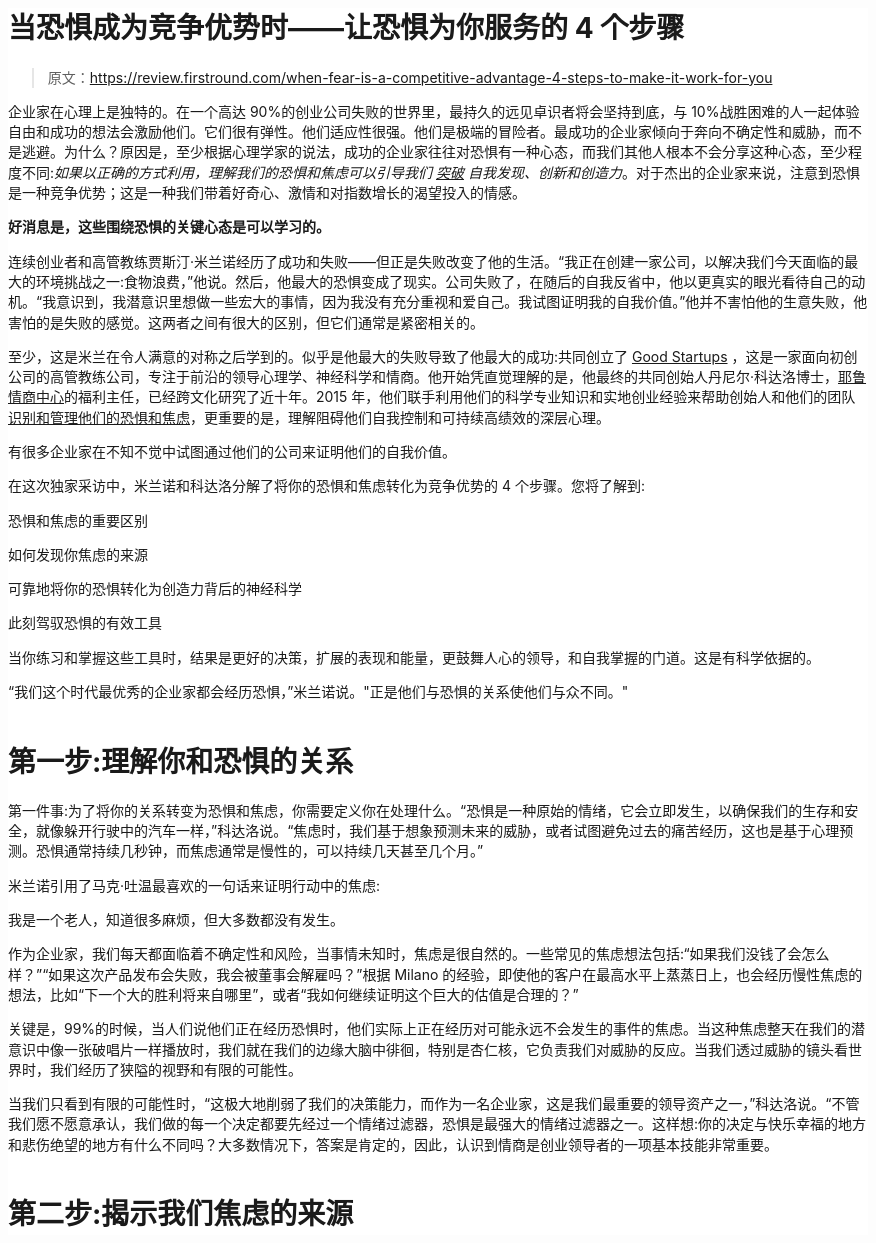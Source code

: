 # 当恐惧成为竞争优势时——让恐惧为你服务的 4 个步骤

> 原文：<https://review.firstround.com/when-fear-is-a-competitive-advantage-4-steps-to-make-it-work-for-you>

企业家在心理上是独特的。在一个高达 90%的创业公司失败的世界里，最持久的远见卓识者将会坚持到底，与 10%战胜困难的人一起体验自由和成功的想法会激励他们。它们很有弹性。他们适应性很强。他们是极端的冒险者。最成功的企业家倾向于奔向不确定性和威胁，而不是逃避。为什么？原因是，至少根据心理学家的说法，成功的企业家往往对恐惧有一种心态，而我们其他人根本不会分享这种心态，至少程度不同:*如果以正确的方式利用，理解我们的恐惧和焦虑可以引导我们* *[突破](http://www.goodstartups.com/breakthrough "null")* *自我发现、创新和创造力*。对于杰出的企业家来说，注意到恐惧是一种竞争优势；这是一种我们带着好奇心、激情和对指数增长的渴望投入的情感。

**好消息是，这些围绕恐惧的关键心态是可以学习的。**

连续创业者和高管教练贾斯汀·米兰诺经历了成功和失败——但正是失败改变了他的生活。“我正在创建一家公司，以解决我们今天面临的最大的环境挑战之一:食物浪费，”他说。然后，他最大的恐惧变成了现实。公司失败了，在随后的自我反省中，他以更真实的眼光看待自己的动机。“我意识到，我潜意识里想做一些宏大的事情，因为我没有充分重视和爱自己。我试图证明我的自我价值。”他并不害怕他的生意失败，他害怕的是失败的感觉。这两者之间有很大的区别，但它们通常是紧密相关的。

至少，这是米兰在令人满意的对称之后学到的。似乎是他最大的失败导致了他最大的成功:共同创立了 [Good Startups](http://www.goodstartups.com "null") ，这是一家面向初创公司的高管教练公司，专注于前沿的领导心理学、神经科学和情商。他开始凭直觉理解的是，他最终的共同创始人丹尼尔·科达洛博士，[耶鲁情商中心](http://ei.yale.edu/ "null")的福利主任，已经跨文化研究了近十年。2015 年，他们联手利用他们的科学专业知识和实地创业经验来帮助创始人和他们的团队[识别和管理他们的恐惧和焦虑](http://www.goodstartups.com/breakthrough/ "null")，更重要的是，理解阻碍他们自我控制和可持续高绩效的深层心理。

有很多企业家在不知不觉中试图通过他们的公司来证明他们的自我价值。

在这次独家采访中，米兰诺和科达洛分解了将你的恐惧和焦虑转化为竞争优势的 4 个步骤。您将了解到:

恐惧和焦虑的重要区别

如何发现你焦虑的来源

可靠地将你的恐惧转化为创造力背后的神经科学

此刻驾驭恐惧的有效工具

当你练习和掌握这些工具时，结果是更好的决策，扩展的表现和能量，更鼓舞人心的领导，和自我掌握的门道。这是有科学依据的。

“我们这个时代最优秀的企业家都会经历恐惧，”米兰诺说。"正是他们与恐惧的关系使他们与众不同。"

# 第一步:理解你和恐惧的关系

第一件事:为了将你的关系转变为恐惧和焦虑，你需要定义你在处理什么。“恐惧是一种原始的情绪，它会立即发生，以确保我们的生存和安全，就像躲开行驶中的汽车一样，”科达洛说。“焦虑时，我们基于想象预测未来的威胁，或者试图避免过去的痛苦经历，这也是基于心理预测。恐惧通常持续几秒钟，而焦虑通常是慢性的，可以持续几天甚至几个月。”

米兰诺引用了马克·吐温最喜欢的一句话来证明行动中的焦虑:

我是一个老人，知道很多麻烦，但大多数都没有发生。

作为企业家，我们每天都面临着不确定性和风险，当事情未知时，焦虑是很自然的。一些常见的焦虑想法包括:“如果我们没钱了会怎么样？”“如果这次产品发布会失败，我会被董事会解雇吗？”根据 Milano 的经验，即使他的客户在最高水平上蒸蒸日上，也会经历慢性焦虑的想法，比如“下一个大的胜利将来自哪里”，或者“我如何继续证明这个巨大的估值是合理的？”

关键是，99%的时候，当人们说他们正在经历恐惧时，他们实际上正在经历对可能永远不会发生的事件的焦虑。当这种焦虑整天在我们的潜意识中像一张破唱片一样播放时，我们就在我们的边缘大脑中徘徊，特别是杏仁核，它负责我们对威胁的反应。当我们透过威胁的镜头看世界时，我们经历了狭隘的视野和有限的可能性。

当我们只看到有限的可能性时，“这极大地削弱了我们的决策能力，而作为一名企业家，这是我们最重要的领导资产之一，”科达洛说。“不管我们愿不愿意承认，我们做的每一个决定都要先经过一个情绪过滤器，恐惧是最强大的情绪过滤器之一。这样想:你的决定与快乐幸福的地方和悲伤绝望的地方有什么不同吗？大多数情况下，答案是肯定的，因此，认识到情商是创业领导者的一项基本技能非常重要。

# 第二步:揭示我们焦虑的来源
